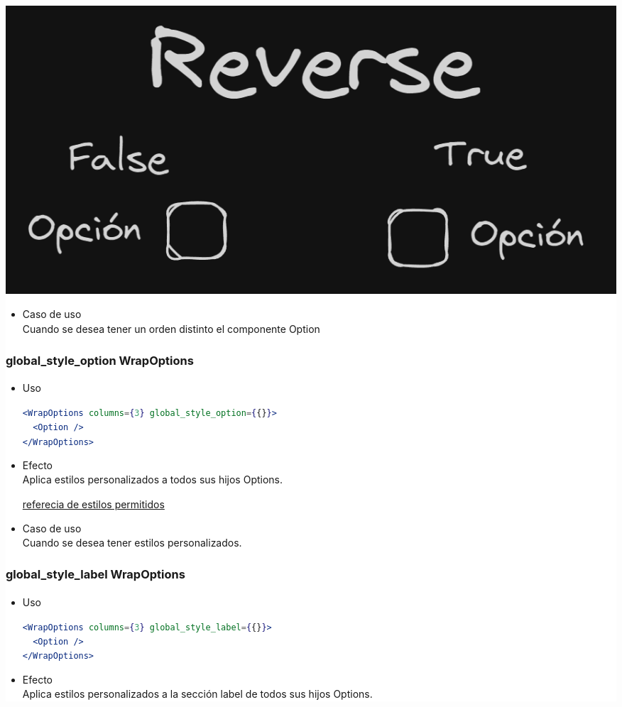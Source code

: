   ![reverse](/public/imgs/wrap_options_reverse.png)

- Caso de uso  
  Cuando se desea tener un orden distinto el componente Option

### global_style_option WrapOptions

- Uso

  ```jsx
  <WrapOptions columns={3} global_style_option={{}}>
    <Option />
  </WrapOptions>
  ```

- Efecto  
  Aplica estilos personalizados a todos sus hijos Options.

  [referecia de estilos permitidos](https://react-pdf.org/styling)

- Caso de uso  
  Cuando se desea tener estilos personalizados.

### global_style_label WrapOptions

- Uso

  ```jsx
  <WrapOptions columns={3} global_style_label={{}}>
    <Option />
  </WrapOptions>
  ```

- Efecto  
  Aplica estilos personalizados a la sección label de todos sus hijos Options.
